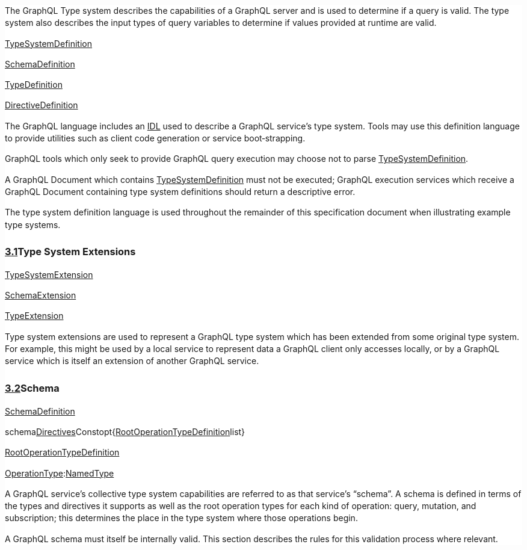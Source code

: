 The GraphQL Type system describes the capabilities of a GraphQL server and is used to determine if a query is valid. The type system also describes the input types of query variables to determine if values provided at runtime are valid.

[TypeSystemDefinition](#TypeSystemDefinition)

[SchemaDefinition](#SchemaDefinition)

[TypeDefinition](#TypeDefinition)

[DirectiveDefinition](#DirectiveDefinition)

The GraphQL language includes an [IDL](https://en.wikipedia.org/wiki/Interface_description_language) used to describe a GraphQL service’s type system. Tools may use this definition language to provide utilities such as client code generation or service boot‐strapping.

GraphQL tools which only seek to provide GraphQL query execution may choose not to parse [TypeSystemDefinition](#TypeSystemDefinition).

A GraphQL Document which contains [TypeSystemDefinition](#TypeSystemDefinition) must not be executed; GraphQL execution services which receive a GraphQL Document containing type system definitions should return a descriptive error.

The type system definition language is used throughout the remainder of this specification document when illustrating example type systems.

### [3.1](#sec-Type-System-Extensions)Type System Extensions

[TypeSystemExtension](#TypeSystemExtension)

[SchemaExtension](#SchemaExtension)

[TypeExtension](#TypeExtension)

Type system extensions are used to represent a GraphQL type system which has been extended from some original type system. For example, this might be used by a local service to represent data a GraphQL client only accesses locally, or by a GraphQL service which is itself an extension of another GraphQL service.

### [3.2](#sec-Schema)Schema

[SchemaDefinition](#SchemaDefinition)

schema[Directives](#Directives)Constopt{[RootOperationTypeDefinition](#RootOperationTypeDefinition)list}

[RootOperationTypeDefinition](#RootOperationTypeDefinition)

[OperationType](#OperationType):[NamedType](#NamedType)

A GraphQL service’s collective type system capabilities are referred to as that service’s “schema”. A schema is defined in terms of the types and directives it supports as well as the root operation types for each kind of operation: query, mutation, and subscription; this determines the place in the type system where those operations begin.

A GraphQL schema must itself be internally valid. This section describes the rules for this validation process where relevant.
